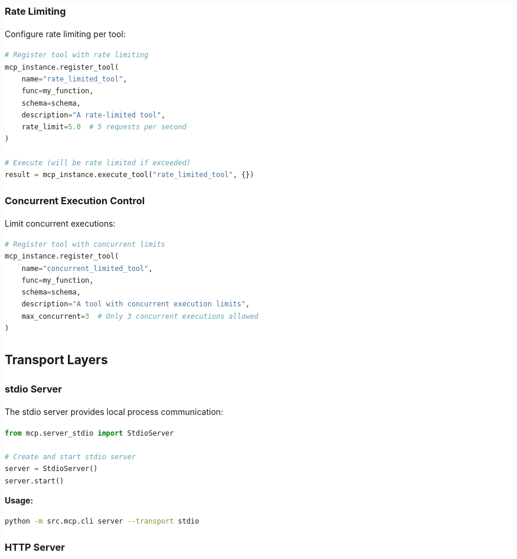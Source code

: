 ### Rate Limiting

Configure rate limiting per tool:

```python
# Register tool with rate limiting
mcp_instance.register_tool(
    name="rate_limited_tool",
    func=my_function,
    schema=schema,
    description="A rate-limited tool",
    rate_limit=5.0  # 5 requests per second
)

# Execute (will be rate limited if exceeded)
result = mcp_instance.execute_tool("rate_limited_tool", {})
```

### Concurrent Execution Control

Limit concurrent executions:

```python
# Register tool with concurrent limits
mcp_instance.register_tool(
    name="concurrent_limited_tool",
    func=my_function,
    schema=schema,
    description="A tool with concurrent execution limits",
    max_concurrent=3  # Only 3 concurrent executions allowed
)
```

## Transport Layers

### stdio Server

The stdio server provides local process communication:

```python
from mcp.server_stdio import StdioServer

# Create and start stdio server
server = StdioServer()
server.start()
```

**Usage:**
```bash
python -m src.mcp.cli server --transport stdio
```

### HTTP Server
